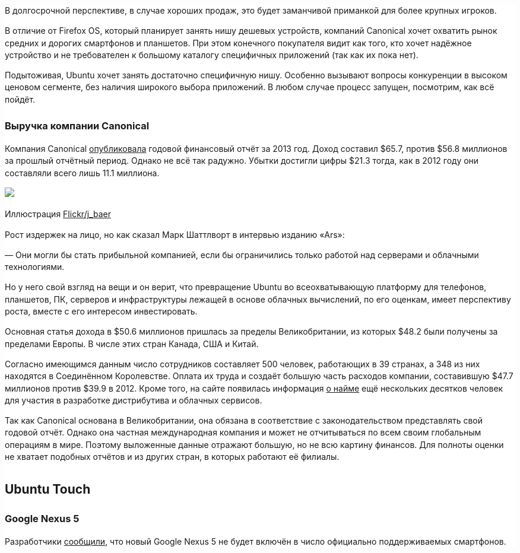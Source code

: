 В долгосрочной перспективе, в случае хороших продаж, это будет заманчивой приманкой для более крупных игроков.

В отличие от Firefox OS, который планирует занять нишу дешевых устройств, компаний Canonical хочет охватить рынок средних и дорогих смартфонов и планшетов. При этом конечного покупателя видит как того, кто хочет надёжное устройство и не требователен к большому каталогу специфичных приложений (так как их пока нет).

Подытоживая, Ubuntu хочет занять достаточно специфичную нишу. Особенно вызывают вопросы конкуренции в высоком ценовом сегменте, без наличия широкого выбора приложений. В любом случае процесс запущен, посмотрим, как всё пойдёт.

### Выручка компании Canonical

Компания Canonical [опубликовала](http://arstechnica.com/business/2014/01/ubuntu-maker-boosted-revenue-in-2013-but-doubled-loss-to-21-million/) годовой финансовый отчёт за 2013 год. Доход составил $65.7, против $56.8 миллионов за прошлый отчётный период. Однако не всё так радужно. Убытки достигли цифры $21.3 тогда, как в 2012 году они составляли всего лишь 11.1 миллиона.

[![](img/2014/01/26/18-00/4981247194.jpg)](img/2014/01/26/18-00/4981247194.jpg)

<figcaption>Иллюстрация <a href="http://www.flickr.com/photos/j_baer/">Flickr/j_baer</a></figcaption>

Рост издержек на лицо, но как сказал Марк Шаттлворт в интервью изданию «Ars»:

— Они могли бы стать прибыльной компанией, если бы ограничились только работой над серверами и облачными технологиями.

Но у него свой взгляд на вещи и он верит, что превращение Ubuntu во всеохватывающую платформу для телефонов, планшетов, ПК, серверов и инфраструктуры лежащей в основе облачных вычислений, по его оценкам, имеет перспективу роста, вместе с его интересом инвестировать.

Основная статья дохода в $50.6 миллионов пришлась за пределы Великобритании, из которых $48.2 были получены за пределами Европы. В числе этих стран Канада, США и Китай.

Согласно имеющимся данным число сотрудников составляет 500 человек, работающих в 39 странах, а 348 из них находятся в Соединённом Королевстве. Оплата их труда и создаёт большую часть расходов компании, составившую $47.7 миллионов против $39.9 в 2012. Кроме того, на сайте появилась информация [о найме](http://www.canonical.com/careers/all-vacancies) ещё нескольких десятков человек для участия в разработке дистрибутива и облачных сервисов.

Так как Canonical основана в Великобритании, она обязана в соответствие с законодательством представлять свой годовой отчёт. Однако она частная международная компания и может не отчитываться по всем своим глобальным операциям в мире. Поэтому выложенные данные отражают большую, но не всю картину финансов. Для полноты оценки не хватает подобных отчётов и из других стран, в которых работают её филиалы.

## Ubuntu Touch

### Google Nexus 5

Разработчики [сообщили](http://www.omgubuntu.co.uk/2014/01/ubuntu-touch-wont-support-nexus-5-will-drop-support-nexus-7-10), что новый Google Nexus 5 не будет включён в число официально поддерживаемых смартфонов.
